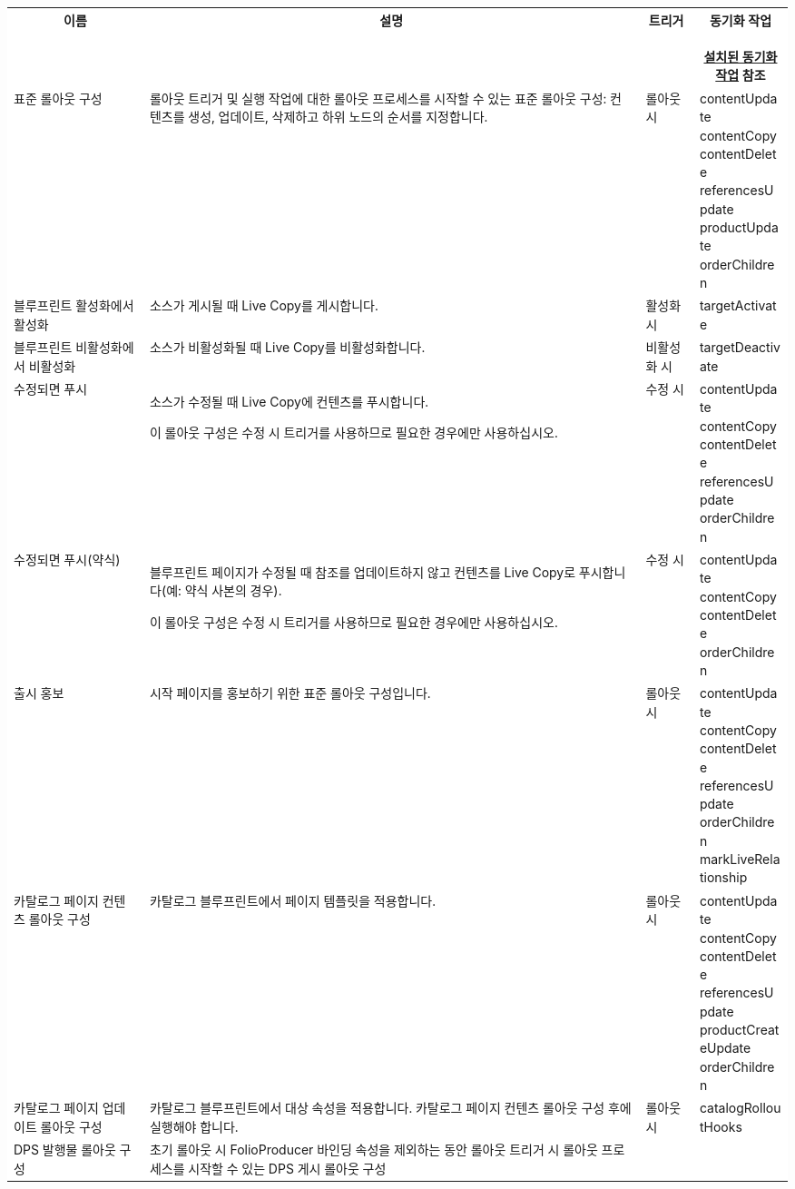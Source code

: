 <table> 
 <tbody> 
  <tr> 
   <th>이름</th> 
   <th>설명</th> 
   <th>트리거</th> 
   <th>동기화 작업<br /><br />  <a href="#installed-synchronization-actions">설치된 동기화 작업</a> 참조</th> 
  </tr> 
  <tr> 
   <td>표준 롤아웃 구성</td> 
   <td>롤아웃 트리거 및 실행 작업에 대한 롤아웃 프로세스를 시작할 수 있는 표준 롤아웃 구성: 컨텐츠를 생성, 업데이트, 삭제하고 하위 노드의 순서를 지정합니다.</td> 
   <td>롤아웃 시</td> 
   <td>contentUpdate<br /> contentCopy<br /> contentDelete<br /> referencesUpdate<br /> productUpdate<br /> orderChildren</td> 
  </tr> 
  <tr> 
   <td>블루프린트 활성화에서 활성화</td> 
   <td>소스가 게시될 때 Live Copy를 게시합니다.</td> 
   <td>활성화 시</td> 
   <td>targetActivate</td> 
  </tr> 
  <tr> 
   <td>블루프린트 비활성화에서 비활성화</td> 
   <td>소스가 비활성화될 때 Live Copy를 비활성화합니다.</td> 
   <td>비활성화 시</td> 
   <td>targetDeactivate<br /> </td> 
  </tr> 
  <tr> 
   <td>수정되면 푸시</td> 
   <td><p>소스가 수정될 때 Live Copy에 컨텐츠를 푸시합니다.</p> <p>이 롤아웃 구성은 수정 시 트리거를 사용하므로 필요한 경우에만 사용하십시오.</p> </td> 
   <td>수정 시</td> 
   <td>contentUpdate<br /> contentCopy<br /> contentDelete<br /> referencesUpdate<br /> orderChildren<br /> </td> 
  </tr> 
  <tr> 
   <td>수정되면 푸시(약식)</td> 
   <td><p>블루프린트 페이지가 수정될 때 참조를 업데이트하지 않고 컨텐츠를 Live Copy로 푸시합니다(예: 약식 사본의 경우).</p> <p>이 롤아웃 구성은 수정 시 트리거를 사용하므로 필요한 경우에만 사용하십시오.</p> </td> 
   <td>수정 시</td> 
   <td>contentUpdate<br /> contentCopy<br /> contentDelete<br /> orderChildren</td> 
  </tr> 
  <tr> 
   <td>출시 홍보</td> 
   <td>시작 페이지를 홍보하기 위한 표준 롤아웃 구성입니다.</td> 
   <td>롤아웃 시</td> 
   <td>contentUpdate<br /> contentCopy<br /> contentDelete<br /> referencesUpdate<br /> orderChildren<br /> markLiveRelationship</td> 
  </tr> 
  <tr> 
   <td>카탈로그 페이지 컨텐츠 롤아웃 구성</td> 
   <td>카탈로그 블루프린트에서 페이지 템플릿을 적용합니다.</td> 
   <td>롤아웃 시</td> 
   <td>contentUpdate<br /> contentCopy<br /> contentDelete<br /> referencesUpdate<br /> productCreateUpdate<br /> orderChildren</td> 
  </tr> 
  <tr> 
   <td>카탈로그 페이지 업데이트 롤아웃 구성</td> 
   <td>카탈로그 블루프린트에서 대상 속성을 적용합니다. 카탈로그 페이지 컨텐츠 롤아웃 구성 후에 실행해야 합니다.</td> 
   <td>롤아웃 시</td> 
   <td>catalogRolloutHooks</td> 
  </tr> 
  <tr> 
   <td>DPS 발행물 롤아웃 구성</td> 
   <td>초기 롤아웃 시 FolioProducer 바인딩 속성을 제외하는 동안 롤아웃 트리거 시 롤아웃 프로세스를 시작할 수 있는 DPS 게시 롤아웃 구성</td> 